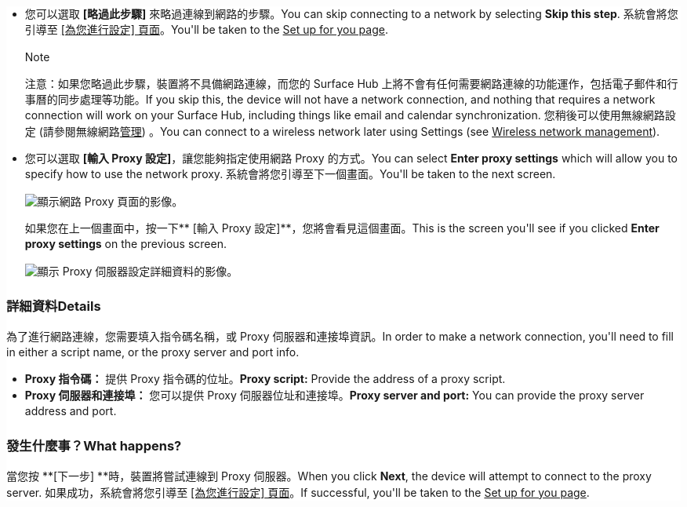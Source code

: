 -   <span data-ttu-id="45a20-182">您可以選取 **\[略過此步驟\]** 來略過連線到網路的步驟。</span><span class="sxs-lookup"><span data-stu-id="45a20-182">You can skip connecting to a network by selecting **Skip this step**.</span></span> <span data-ttu-id="45a20-183">系統會將您引導至 [\[為您進行設定\] 頁面](#set-up-for-you)。</span><span class="sxs-lookup"><span data-stu-id="45a20-183">You'll be taken to the [Set up for you page](#set-up-for-you).</span></span>

    > [!NOTE]
    > <span data-ttu-id="45a20-184">注意：如果您略過此步驟，裝置將不具備網路連線，而您的 Surface Hub 上將不會有任何需要網路連線的功能運作，包括電子郵件和行事曆的同步處理等功能。</span><span class="sxs-lookup"><span data-stu-id="45a20-184">If you skip this, the device will not have a network connection, and nothing that requires a network connection will work on your Surface Hub, including things like email and calendar synchronization.</span></span> <span data-ttu-id="45a20-185">您稍後可以使用無線網路設定 (請參閱無線網路[管理](wireless-network-management-for-surface-hub.md)) 。</span><span class="sxs-lookup"><span data-stu-id="45a20-185">You can connect to a wireless network later using Settings (see [Wireless network management](wireless-network-management-for-surface-hub.md)).</span></span>

-   <span data-ttu-id="45a20-186">您可以選取 **[輸入 Proxy 設定]**，讓您能夠指定使用網路 Proxy 的方式。</span><span class="sxs-lookup"><span data-stu-id="45a20-186">You can select **Enter proxy settings** which will allow you to specify how to use the network proxy.</span></span> <span data-ttu-id="45a20-187">系統會將您引導至下一個畫面。</span><span class="sxs-lookup"><span data-stu-id="45a20-187">You'll be taken to the next screen.</span></span>

    ![顯示網路 Proxy 頁面的影像。](images/setupnetworksetup-2.png)

    <span data-ttu-id="45a20-189">如果您在上一個畫面中，按一下\*\* \[輸入 Proxy 設定\]\*\*，您將會看見這個畫面。</span><span class="sxs-lookup"><span data-stu-id="45a20-189">This is the screen you'll see if you clicked **Enter proxy settings** on the previous screen.</span></span>

    ![顯示 Proxy 伺服器設定詳細資料的影像。](images/setupnetworksetup-4.png)

### <a name="details"></a><span data-ttu-id="45a20-191">詳細資料</span><span class="sxs-lookup"><span data-stu-id="45a20-191">Details</span></span>

<span data-ttu-id="45a20-192">為了進行網路連線，您需要填入指令碼名稱，或 Proxy 伺服器和連接埠資訊。</span><span class="sxs-lookup"><span data-stu-id="45a20-192">In order to make a network connection, you'll need to fill in either a script name, or the proxy server and port info.</span></span>

-   <span data-ttu-id="45a20-193">**Proxy 指令碼：** 提供 Proxy 指令碼的位址。</span><span class="sxs-lookup"><span data-stu-id="45a20-193">**Proxy script:** Provide the address of a proxy script.</span></span>
-   <span data-ttu-id="45a20-194">**Proxy 伺服器和連接埠：** 您可以提供 Proxy 伺服器位址和連接埠。</span><span class="sxs-lookup"><span data-stu-id="45a20-194">**Proxy server and port:** You can provide the proxy server address and port.</span></span>

### <a name="what-happens"></a><span data-ttu-id="45a20-195">發生什麼事？</span><span class="sxs-lookup"><span data-stu-id="45a20-195">What happens?</span></span>

<span data-ttu-id="45a20-196">當您按 \*\*\[下一步\] \*\*時，裝置將嘗試連線到 Proxy 伺服器。</span><span class="sxs-lookup"><span data-stu-id="45a20-196">When you click **Next**, the device will attempt to connect to the proxy server.</span></span> <span data-ttu-id="45a20-197">如果成功，系統會將您引導至 [[為您進行設定] 頁面](#set-up-for-you)。</span><span class="sxs-lookup"><span data-stu-id="45a20-197">If successful, you'll be taken to the [Set up for you page](#set-up-for-you).</span></span>
